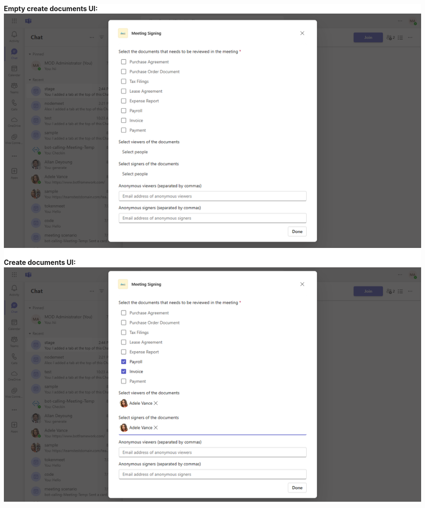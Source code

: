 **Empty create documents UI:**
![Create document dialog, with no documents selected and viewers or signer selected](/samples/meetings-share-to-stage-signing/csharp/Docs/CreateDocuments.png)

**Create documents UI:**
![Create document dialog, with 'Payroll' and 'Invoice' documents selected, and 'Debra Berger' selected as a viewer and signer](/samples/meetings-share-to-stage-signing/csharp/Docs/SelectDocuments.png)
